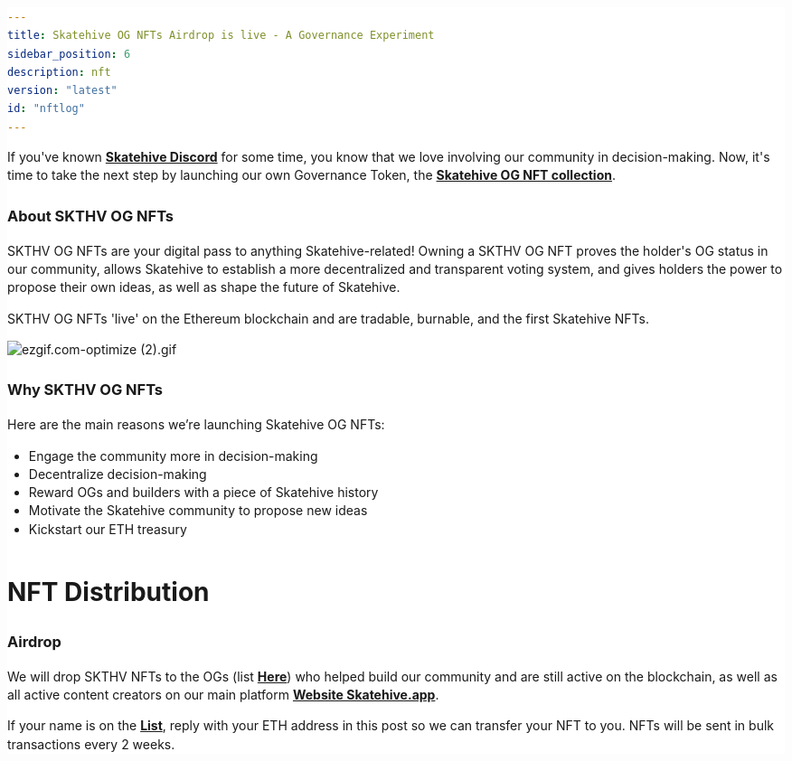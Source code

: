 ```yaml
---
title: Skatehive OG NFTs Airdrop is live - A Governance Experiment
sidebar_position: 6
description: nft
version: "latest"
id: "nftlog"
---
```


If you've known <a href="https://discord.gg/skatehive" class="button-link" target="_blank">**Skatehive Discord**</a> for some time, you know that we love involving our community in decision-making. Now, it's time to take the next step by launching our own Governance Token, the <a href="https://zora.co/collect/eth:0x3ded025e441730e26ab28803353e4471669a3065/1" class="button-link" target="_blank">**Skatehive OG NFT collection**</a>.


### About SKTHV OG NFTs

SKTHV OG NFTs are your digital pass to anything Skatehive-related! Owning a SKTHV OG NFT proves the holder's OG status in our community, allows Skatehive to establish a more decentralized and transparent voting system, and gives holders the power to propose their own ideas, as well as shape the future of Skatehive.

SKTHV OG NFTs 'live' on the Ethereum blockchain and are tradable, burnable, and the first Skatehive NFTs.

![ezgif.com-optimize (2).gif](https://files.peakd.com/file/peakd-hive/skatehive/AJmrPQeCwpZ8386nLZwRJNt4jARGE1xNFar3ravhtgafQvQQuXD2fwu4pkJ1FTj.gif)

### Why SKTHV OG NFTs

Here are the main reasons we’re launching Skatehive OG NFTs:

- Engage the community more in decision-making
- Decentralize decision-making
- Reward OGs and builders with a piece of Skatehive history
- Motivate the Skatehive community to propose new ideas
- Kickstart our ETH treasury

# NFT Distribution

### Airdrop

We will drop SKTHV NFTs to the OGs (list <a href="https://hackmd.io/4DlwVzkoTry2bPOreTL_8A" class="button-link" target="_blank">**Here**</a>) who helped build our community and are still active on the blockchain, as well as all active content creators on our main platform <a href="https://skatehive.app/" class="button-link" target="_blank">**Website Skatehive.app**</a>.


If your name is on the <a href="https://hackmd.io/4DlwVzkoTry2bPOreTL_8A" class="button-link" target="_blank">**List**</a>, reply with your ETH address in this post so we can transfer your NFT to you. NFTs will be sent in bulk transactions every 2 weeks.
